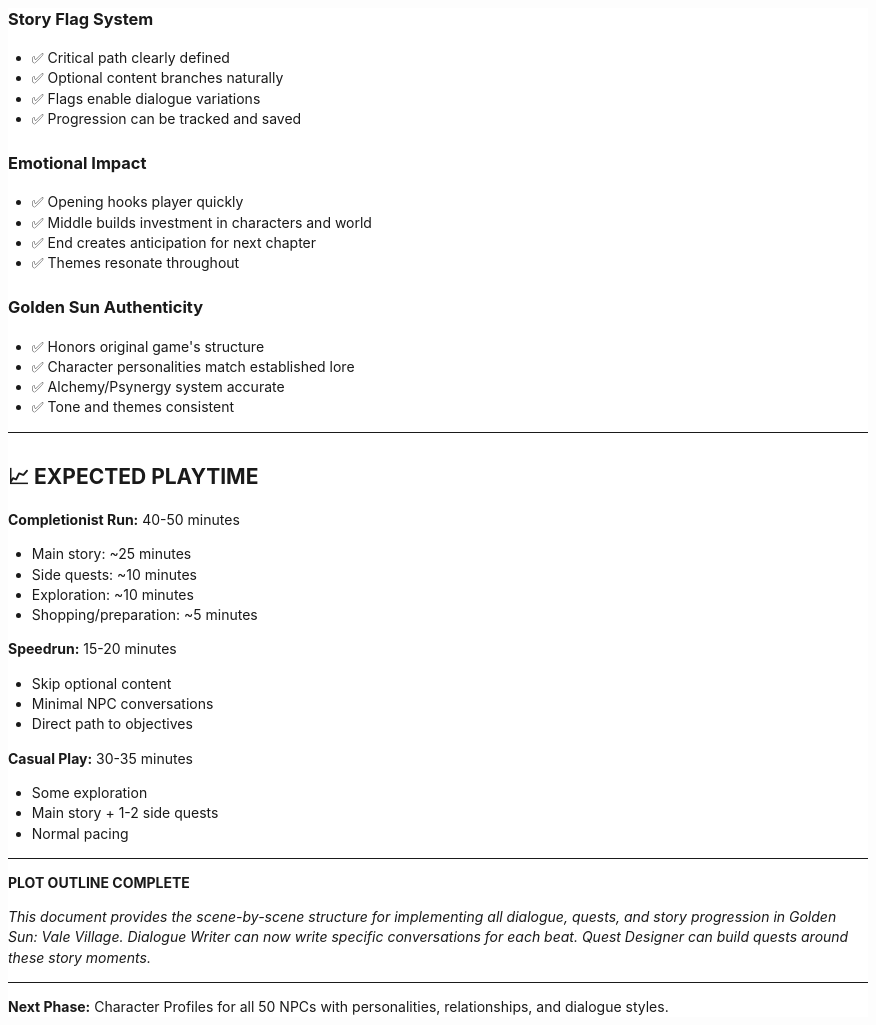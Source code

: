 ### Story Flag System
- ✅ Critical path clearly defined
- ✅ Optional content branches naturally
- ✅ Flags enable dialogue variations
- ✅ Progression can be tracked and saved

### Emotional Impact
- ✅ Opening hooks player quickly
- ✅ Middle builds investment in characters and world
- ✅ End creates anticipation for next chapter
- ✅ Themes resonate throughout

### Golden Sun Authenticity
- ✅ Honors original game's structure
- ✅ Character personalities match established lore
- ✅ Alchemy/Psynergy system accurate
- ✅ Tone and themes consistent

---

## 📈 EXPECTED PLAYTIME

**Completionist Run:** 40-50 minutes
- Main story: ~25 minutes
- Side quests: ~10 minutes
- Exploration: ~10 minutes
- Shopping/preparation: ~5 minutes

**Speedrun:** 15-20 minutes
- Skip optional content
- Minimal NPC conversations
- Direct path to objectives

**Casual Play:** 30-35 minutes
- Some exploration
- Main story + 1-2 side quests
- Normal pacing

---

**PLOT OUTLINE COMPLETE**

*This document provides the scene-by-scene structure for implementing all dialogue, quests, and story progression in Golden Sun: Vale Village. Dialogue Writer can now write specific conversations for each beat. Quest Designer can build quests around these story moments.*

---

**Next Phase:** Character Profiles for all 50 NPCs with personalities, relationships, and dialogue styles.
